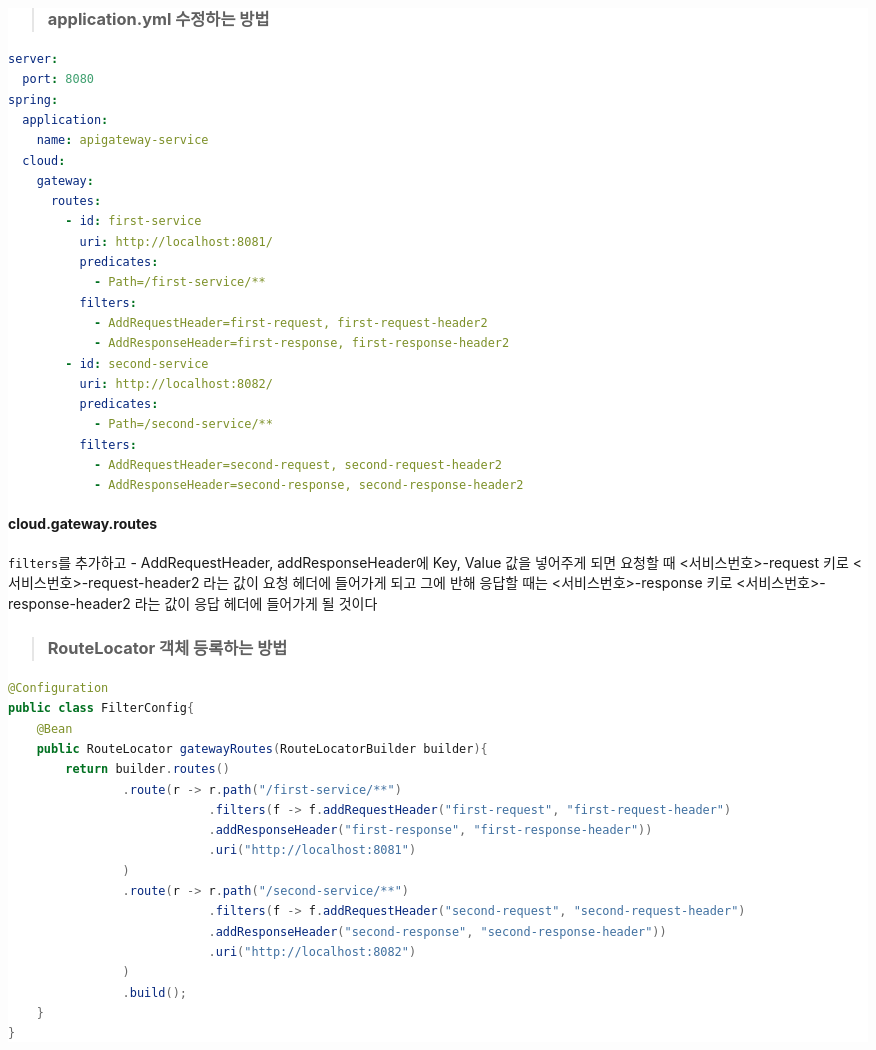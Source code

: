 > ### application.yml 수정하는 방법

``` yml
server:
  port: 8080
spring:
  application:
    name: apigateway-service
  cloud:
    gateway:
      routes:
        - id: first-service
          uri: http://localhost:8081/
          predicates:
            - Path=/first-service/**
          filters:
            - AddRequestHeader=first-request, first-request-header2
            - AddResponseHeader=first-response, first-response-header2
        - id: second-service
          uri: http://localhost:8082/
          predicates:
            - Path=/second-service/**
          filters:
            - AddRequestHeader=second-request, second-request-header2
            - AddResponseHeader=second-response, second-response-header2
```

#### cloud.gateway.routes

`filters`를 추가하고 - AddRequestHeader, addResponseHeader에 Key, Value 값을 넣어주게 되면 요청할 때 <서비스번호>-request 키로 <서비스번호>-request-header2 라는 값이 요청 헤더에 들어가게 되고 그에 반해 응답할 때는 <서비스번호>-response 키로 <서비스번호>-response-header2 라는 값이 응답 헤더에 들어가게 될 것이다

> ### RouteLocator 객체 등록하는 방법

``` java
@Configuration
public class FilterConfig{
    @Bean
    public RouteLocator gatewayRoutes(RouteLocatorBuilder builder){
        return builder.routes()
                .route(r -> r.path("/first-service/**")
                            .filters(f -> f.addRequestHeader("first-request", "first-request-header")
                            .addResponseHeader("first-response", "first-response-header"))
                            .uri("http://localhost:8081")
                )
                .route(r -> r.path("/second-service/**")
                            .filters(f -> f.addRequestHeader("second-request", "second-request-header")
                            .addResponseHeader("second-response", "second-response-header"))
                            .uri("http://localhost:8082")
                )
                .build();
    }
}
```
